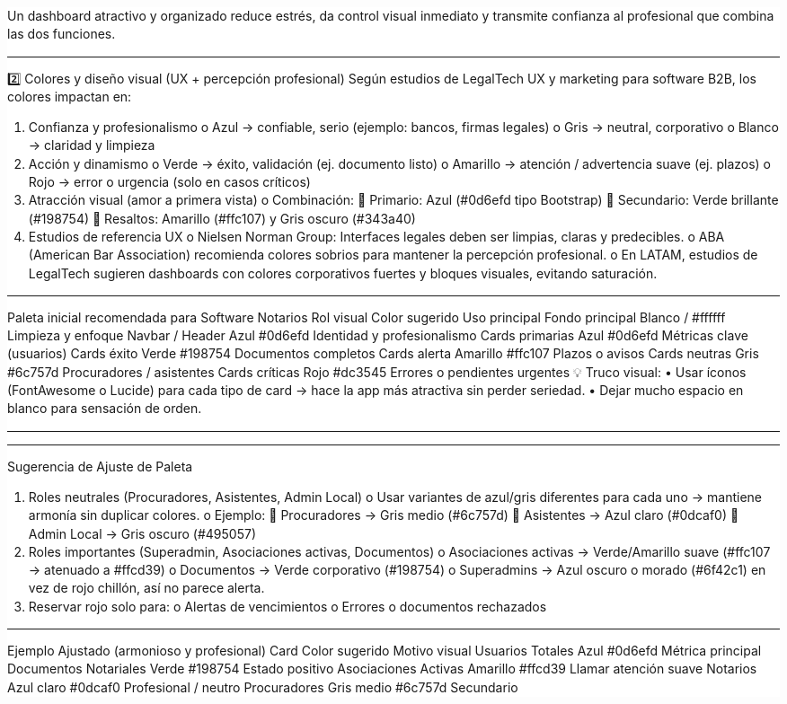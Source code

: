 Un dashboard atractivo y organizado reduce estrés, da control visual inmediato y transmite confianza al profesional que combina las dos funciones.
________________________________________
2️⃣ Colores y diseño visual (UX + percepción profesional)
Según estudios de LegalTech UX y marketing para software B2B, los colores impactan en:
1.	Confianza y profesionalismo
o	Azul → confiable, serio (ejemplo: bancos, firmas legales)
o	Gris → neutral, corporativo
o	Blanco → claridad y limpieza
2.	Acción y dinamismo
o	Verde → éxito, validación (ej. documento listo)
o	Amarillo → atención / advertencia suave (ej. plazos)
o	Rojo → error o urgencia (solo en casos críticos)
3.	Atracción visual (amor a primera vista)
o	Combinación:
	Primario: Azul (#0d6efd tipo Bootstrap)
	Secundario: Verde brillante (#198754)
	Resaltos: Amarillo (#ffc107) y Gris oscuro (#343a40)
4.	Estudios de referencia UX
o	Nielsen Norman Group: Interfaces legales deben ser limpias, claras y predecibles.
o	ABA (American Bar Association) recomienda colores sobrios para mantener la percepción profesional.
o	En LATAM, estudios de LegalTech sugieren dashboards con colores corporativos fuertes y bloques visuales, evitando saturación.
________________________________________
Paleta inicial recomendada para Software Notarios
Rol visual	Color sugerido	Uso principal
Fondo principal	Blanco / #ffffff	Limpieza y enfoque
Navbar / Header	Azul #0d6efd	Identidad y profesionalismo
Cards primarias	Azul #0d6efd	Métricas clave (usuarios)
Cards éxito	Verde #198754	Documentos completos
Cards alerta	Amarillo #ffc107	Plazos o avisos
Cards neutras	Gris #6c757d	Procuradores / asistentes
Cards críticas	Rojo #dc3545	Errores o pendientes urgentes
💡 Truco visual:
•	Usar íconos (FontAwesome o Lucide) para cada tipo de card → hace la app más atractiva sin perder seriedad.
•	Dejar mucho espacio en blanco para sensación de orden.
________________________________________

________________________________________
Sugerencia de Ajuste de Paleta
1.	Roles neutrales (Procuradores, Asistentes, Admin Local)
o	Usar variantes de azul/gris diferentes para cada uno → mantiene armonía sin duplicar colores.
o	Ejemplo:
	Procuradores → Gris medio (#6c757d)
	Asistentes → Azul claro (#0dcaf0)
	Admin Local → Gris oscuro (#495057)
2.	Roles importantes (Superadmin, Asociaciones activas, Documentos)
o	Asociaciones activas → Verde/Amarillo suave (#ffc107 → atenuado a #ffcd39)
o	Documentos → Verde corporativo (#198754)
o	Superadmins → Azul oscuro o morado (#6f42c1) en vez de rojo chillón, así no parece alerta.
3.	Reservar rojo solo para:
o	Alertas de vencimientos
o	Errores o documentos rechazados
________________________________________
Ejemplo Ajustado (armonioso y profesional)
Card	Color sugerido	Motivo visual
Usuarios Totales	Azul #0d6efd	Métrica principal
Documentos Notariales	Verde #198754	Estado positivo
Asociaciones Activas	Amarillo #ffcd39	Llamar atención suave
Notarios	Azul claro #0dcaf0	Profesional / neutro
Procuradores	Gris medio #6c757d	Secundario